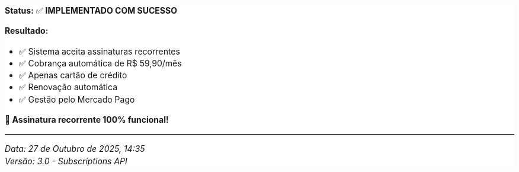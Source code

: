 **Status:** ✅ **IMPLEMENTADO COM SUCESSO**

**Resultado:**
- ✅ Sistema aceita assinaturas recorrentes
- ✅ Cobrança automática de R$ 59,90/mês
- ✅ Apenas cartão de crédito
- ✅ Renovação automática
- ✅ Gestão pelo Mercado Pago

**🎉 Assinatura recorrente 100% funcional!**

---

_Data: 27 de Outubro de 2025, 14:35_  
_Versão: 3.0 - Subscriptions API_
